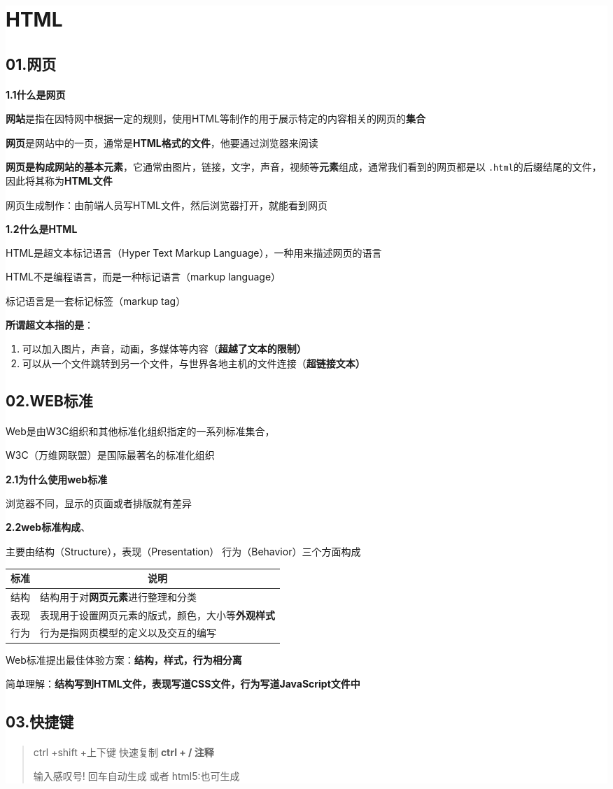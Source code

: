 # HTML

## 01.网页

**1.1什么是网页**

**网站**是指在因特网中根据一定的规则，使用HTML等制作的用于展示特定的内容相关的网页的**集合**

**网页**是网站中的一页，通常是**HTML格式的文件**，他要通过浏览器来阅读

**网页是构成网站的基本元素**，它通常由图片，链接，文字，声音，视频等**元素**组成，通常我们看到的网页都是以 `.html`的后缀结尾的文件，因此将其称为**HTML文件**

网页生成制作：由前端人员写HTML文件，然后浏览器打开，就能看到网页

**1.2什么是HTML**

HTML是超文本标记语言（Hyper Text Markup Language），一种用来描述网页的语言

HTML不是编程语言，而是一种标记语言（markup language）

标记语言是一套标记标签（markup tag）

**所谓超文本指的是**：

1. 可以加入图片，声音，动画，多媒体等内容（**超越了文本的限制）**
2. 可以从一个文件跳转到另一个文件，与世界各地主机的文件连接（**超链接文本）**

## 02.WEB标准

Web是由W3C组织和其他标准化组织指定的一系列标准集合，

W3C（万维网联盟）是国际最著名的标准化组织

**2.1为什么使用web标准**

浏览器不同，显示的页面或者排版就有差异

**2.2web标准构成**、

主要由结构（Structure），表现（Presentation） 行为（Behavior）三个方面构成

| 标准 | 说明                                                 |
| ---- | ---------------------------------------------------- |
| 结构 | 结构用于对**网页元素**进行整理和分类                 |
| 表现 | 表现用于设置网页元素的版式，颜色，大小等**外观样式** |
| 行为 | 行为是指网页模型的定义以及交互的编写                 |

Web标准提出最佳体验方案：**结构，样式，行为相分离**

简单理解：**结构写到HTML文件，表现写道CSS文件，行为写道JavaScript文件中**

## 03.快捷键

> ctrl +shift +上下键   快速复制
> **ctrl + / 注释**
>
> 输入感叹号! 回车自动生成 或者 html5:也可生成
